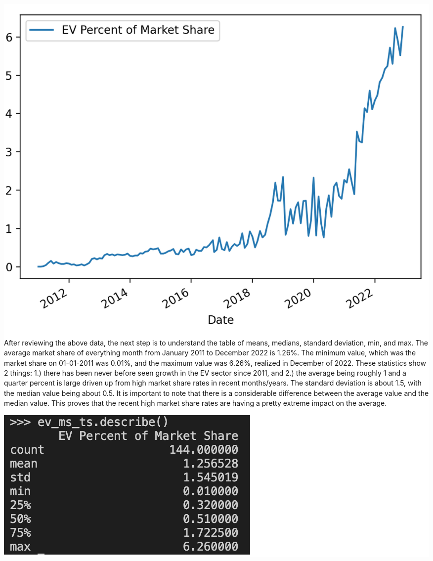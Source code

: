 ![MS Growth](assets/MSTime.png)

After reviewing the above data, the next step is to understand the table of means, medians, standard deviation, min, and max. The average market share of everything month from January 2011 to December 2022 is 1.26%. The minimum value, which was the market share on 01-01-2011 was 0.01%, and the maximum value was 6.26%, realized in December of 2022. These statistics show 2 things: 1.) there has been never before seen growth in the EV sector since 2011, and 2.) the average being roughly 1 and a quarter percent is large driven up from high market share rates in recent months/years. The standard deviation is about 1.5, with the median value being about 0.5. It is important to note that there is a considerable difference between the average value and the median value. This proves that the recent high market share rates are having a pretty extreme impact on the average.

![MS stats](assets/MSTSDesc.png)
